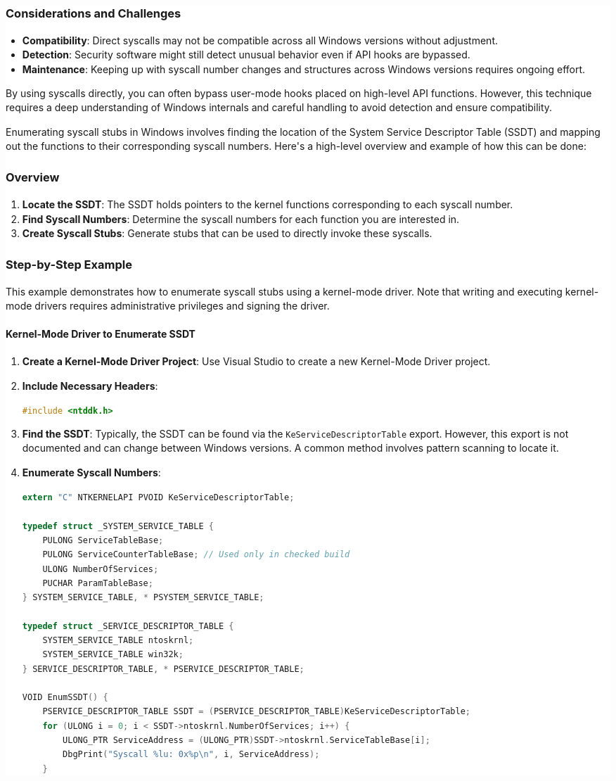 ```c
```

### Considerations and Challenges

- **Compatibility**: Direct syscalls may not be compatible across all Windows versions without adjustment.
- **Detection**: Security software might still detect unusual behavior even if API hooks are bypassed.
- **Maintenance**: Keeping up with syscall number changes and structures across Windows versions requires ongoing effort.

By using syscalls directly, you can often bypass user-mode hooks placed on high-level API functions. However, this technique requires a deep understanding of Windows internals and careful handling to avoid detection and ensure compatibility.

Enumerating syscall stubs in Windows involves finding the location of the System Service Descriptor Table (SSDT) and mapping out the functions to their corresponding syscall numbers. Here's a high-level overview and example of how this can be done:

### Overview

1. **Locate the SSDT**: The SSDT holds pointers to the kernel functions corresponding to each syscall number.
2. **Find Syscall Numbers**: Determine the syscall numbers for each function you are interested in.
3. **Create Syscall Stubs**: Generate stubs that can be used to directly invoke these syscalls.

### Step-by-Step Example

This example demonstrates how to enumerate syscall stubs using a kernel-mode driver. Note that writing and executing kernel-mode drivers requires administrative privileges and signing the driver.

#### Kernel-Mode Driver to Enumerate SSDT

1. **Create a Kernel-Mode Driver Project**: Use Visual Studio to create a new Kernel-Mode Driver project.

2. **Include Necessary Headers**:
   ```c
   #include <ntddk.h>
   ```

3. **Find the SSDT**: Typically, the SSDT can be found via the `KeServiceDescriptorTable` export. However, this export is not documented and can change between Windows versions. A common method involves pattern scanning to locate it.

4. **Enumerate Syscall Numbers**:
   ```c
   extern "C" NTKERNELAPI PVOID KeServiceDescriptorTable;

   typedef struct _SYSTEM_SERVICE_TABLE {
       PULONG ServiceTableBase;
       PULONG ServiceCounterTableBase; // Used only in checked build
       ULONG NumberOfServices;
       PUCHAR ParamTableBase;
   } SYSTEM_SERVICE_TABLE, * PSYSTEM_SERVICE_TABLE;

   typedef struct _SERVICE_DESCRIPTOR_TABLE {
       SYSTEM_SERVICE_TABLE ntoskrnl;
       SYSTEM_SERVICE_TABLE win32k;
   } SERVICE_DESCRIPTOR_TABLE, * PSERVICE_DESCRIPTOR_TABLE;

   VOID EnumSSDT() {
       PSERVICE_DESCRIPTOR_TABLE SSDT = (PSERVICE_DESCRIPTOR_TABLE)KeServiceDescriptorTable;
       for (ULONG i = 0; i < SSDT->ntoskrnl.NumberOfServices; i++) {
           ULONG_PTR ServiceAddress = (ULONG_PTR)SSDT->ntoskrnl.ServiceTableBase[i];
           DbgPrint("Syscall %lu: 0x%p\n", i, ServiceAddress);
       }
   ```